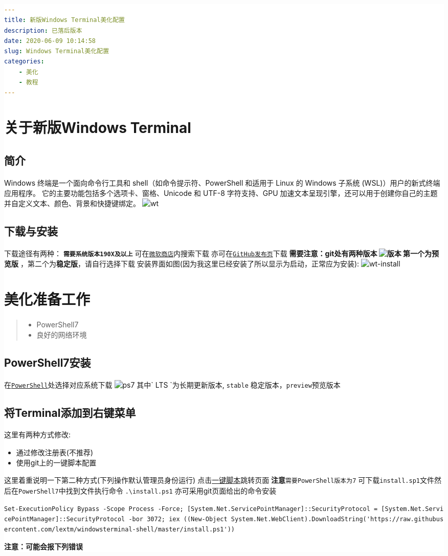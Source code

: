 ```yaml
---
title: 新版Windows Terminal美化配置
description: 已落后版本
date: 2020-06-09 10:14:58
slug: Windows Terminal美化配置
categories:
    - 美化
    - 教程
---
```

# 关于新版Windows Terminal
## 简介
Windows 终端是一个面向命令行工具和 shell（如命令提示符、PowerShell 和适用于 Linux 的 Windows 子系统 (WSL)）用户的新式终端应用程序。 它的主要功能包括多个选项卡、窗格、Unicode 和 UTF-8 字符支持、GPU 加速文本呈现引擎，还可以用于创建你自己的主题并自定义文本、颜色、背景和快捷键绑定。
![wt](https://cdn.jsdelivr.net/gh/mnmnmssd/hexoBlogimg/blog/2020/wt.png)
## 下载与安装
下载途径有两种：
**`需要系统版本190X及以上`** 
可在[` 微软商店 `](https://aka.ms/terminal)内搜索下载
亦可在[` GitHub发布页 `](https://github.com/microsoft/terminal/releases)下载
**需要注意：**git处有两种版本
![版本](https://cdn.jsdelivr.net/gh/mnmnmssd/hexoBlogimg/blog/2020/dl.jpg)
第一个为**预览版** ，第二个为**稳定版**，请自行选择下载
安装界面如图(因为我这里已经安装了所以显示为启动，正常应为安装):
![wt-install](https://cdn.jsdelivr.net/gh/mnmnmssd/hexoBlogimg/blog/2020/wt-install.png)

# 美化准备工作
> * PowerShell7
> * 良好的网络环境
## PowerShell7安装
在[` PowerShell `](https://github.com/PowerShell/PowerShell)处选择对应系统下载
![ps7](https://cdn.jsdelivr.net/gh/mnmnmssd/hexoBlogimg/blog/2020/![ps7](ps7.png).png)
其中` LTS `为长期更新版本, ` stable ` 稳定版本，` preview `预览版本
## 将Terminal添加到右键菜单
这里有两种方式修改:
* 通过修改注册表(不推荐)
* 使用git上的一键脚本配置

这里着重说明一下第二种方式(下列操作默认管理员身份运行)
点击[一键脚本](https://github.com/lextm/windowsterminal-shell)跳转页面
**注意**` 需要PowerShell版本为7 `
可下载` install.sp1 `文件然后在` PowerShell7 `中找到文件执行命令 ` .\install.ps1 `
亦可采用git页面给出的命令安装
```
Set-ExecutionPolicy Bypass -Scope Process -Force; [System.Net.ServicePointManager]::SecurityProtocol = [System.Net.ServicePointManager]::SecurityProtocol -bor 3072; iex ((New-Object System.Net.WebClient).DownloadString('https://raw.githubusercontent.com/lextm/windowsterminal-shell/master/install.ps1')) 
```
**注意：可能会报下列错误** 
